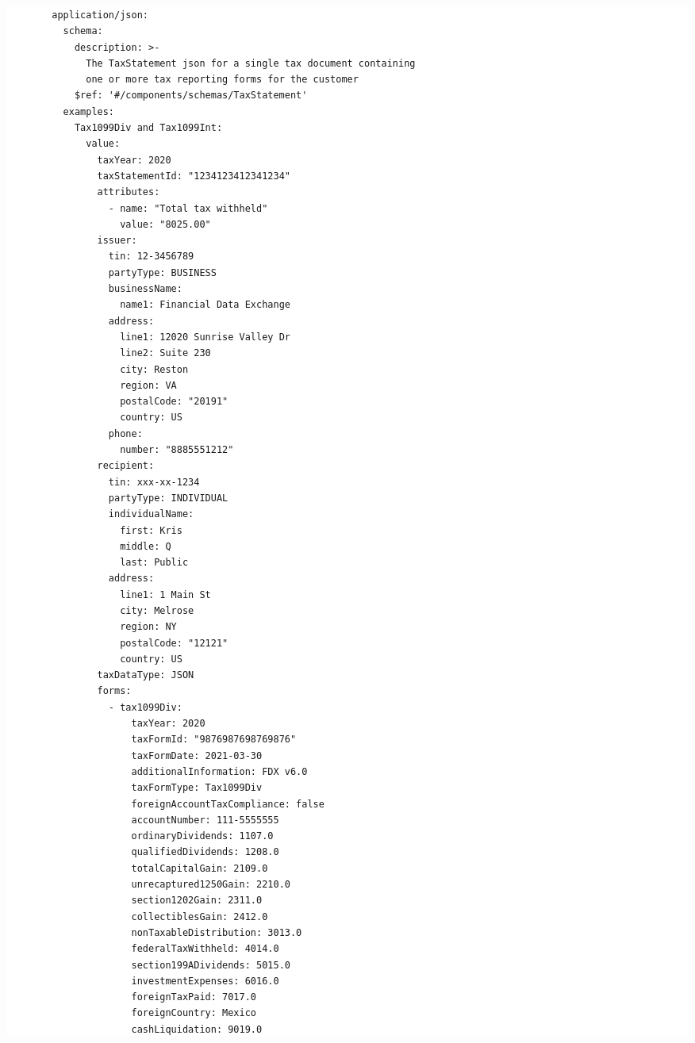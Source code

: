             application/json:
              schema:
                description: >-
                  The TaxStatement json for a single tax document containing
                  one or more tax reporting forms for the customer
                $ref: '#/components/schemas/TaxStatement'
              examples:
                Tax1099Div and Tax1099Int:
                  value:
                    taxYear: 2020
                    taxStatementId: "1234123412341234"
                    attributes:
                      - name: "Total tax withheld"
                        value: "8025.00"
                    issuer:
                      tin: 12-3456789
                      partyType: BUSINESS
                      businessName:
                        name1: Financial Data Exchange
                      address:
                        line1: 12020 Sunrise Valley Dr
                        line2: Suite 230
                        city: Reston
                        region: VA
                        postalCode: "20191"
                        country: US
                      phone:
                        number: "8885551212"
                    recipient:
                      tin: xxx-xx-1234
                      partyType: INDIVIDUAL
                      individualName:
                        first: Kris
                        middle: Q
                        last: Public
                      address:
                        line1: 1 Main St
                        city: Melrose
                        region: NY
                        postalCode: "12121"
                        country: US
                    taxDataType: JSON
                    forms:
                      - tax1099Div:
                          taxYear: 2020
                          taxFormId: "9876987698769876"
                          taxFormDate: 2021-03-30
                          additionalInformation: FDX v6.0
                          taxFormType: Tax1099Div
                          foreignAccountTaxCompliance: false
                          accountNumber: 111-5555555
                          ordinaryDividends: 1107.0
                          qualifiedDividends: 1208.0
                          totalCapitalGain: 2109.0
                          unrecaptured1250Gain: 2210.0
                          section1202Gain: 2311.0
                          collectiblesGain: 2412.0
                          nonTaxableDistribution: 3013.0
                          federalTaxWithheld: 4014.0
                          section199ADividends: 5015.0
                          investmentExpenses: 6016.0
                          foreignTaxPaid: 7017.0
                          foreignCountry: Mexico
                          cashLiquidation: 9019.0